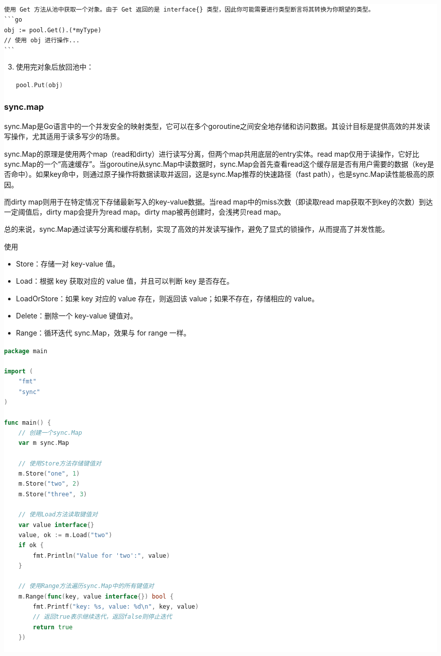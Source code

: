     使用 Get 方法从池中获取一个对象。由于 Get 返回的是 interface{} 类型，因此你可能需要进行类型断言将其转换为你期望的类型。
    ```go
    obj := pool.Get().(*myType)  
    // 使用 obj 进行操作...
    ```

3. 使用完对象后放回池中：
    ```go
    pool.Put(obj)
    ```


### sync.map


sync.Map是Go语言中的一个并发安全的映射类型，它可以在多个goroutine之间安全地存储和访问数据。其设计目标是提供高效的并发读写操作，尤其适用于读多写少的场景。

sync.Map的原理是使用两个map（read和dirty）进行读写分离，但两个map共用底层的entry实体。read map仅用于读操作，它好比sync.Map的一个“高速缓存”。当goroutine从sync.Map中读数据时，sync.Map会首先查看read这个缓存层是否有用户需要的数据（key是否命中）。如果key命中，则通过原子操作将数据读取并返回，这是sync.Map推荐的快速路径（fast path），也是sync.Map读性能极高的原因。

而dirty map则用于在特定情况下存储最新写入的key-value数据。当read map中的miss次数（即读取read map获取不到key的次数）到达一定阈值后，dirty map会提升为read map。dirty map被再创建时，会浅拷贝read map。

总的来说，sync.Map通过读写分离和缓存机制，实现了高效的并发读写操作，避免了显式的锁操作，从而提高了并发性能。



使用

- Store：存储一对 key-value 值。

- Load：根据 key 获取对应的 value 值，并且可以判断 key 是否存在。

- LoadOrStore：如果 key 对应的 value 存在，则返回该 value；如果不存在，存储相应的 value。

- Delete：删除一个 key-value 键值对。

- Range：循环迭代 sync.Map，效果与 for range 一样。

```go
package main  
  
import (  
    "fmt"  
    "sync"  
)  
  
func main() {  
    // 创建一个sync.Map  
    var m sync.Map  
  
    // 使用Store方法存储键值对  
    m.Store("one", 1)  
    m.Store("two", 2)  
    m.Store("three", 3)  
  
    // 使用Load方法读取键值对  
    var value interface{}  
    value, ok := m.Load("two")  
    if ok {  
        fmt.Println("Value for 'two':", value)  
    }  
  
    // 使用Range方法遍历sync.Map中的所有键值对  
    m.Range(func(key, value interface{}) bool {  
        fmt.Printf("key: %s, value: %d\n", key, value)  
        // 返回true表示继续迭代，返回false则停止迭代  
        return true  
    })  
  
```